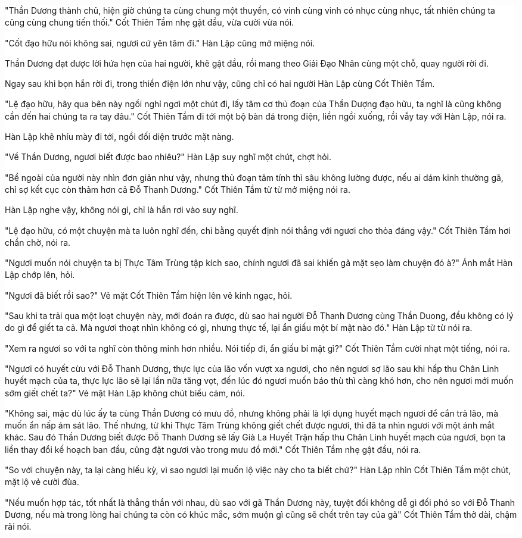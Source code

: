 "Thần Dương thành chủ, hiện giờ chúng ta cùng chung một thuyền, có vinh cùng vinh có nhục cùng nhục, tất nhiên chúng ta cũng cùng chung tiến thối." Cốt Thiên Tầm nhẹ gật đầu, vừa cười vừa nói.

"Cốt đạo hữu nói không sai, ngươi cứ yên tâm đi." Hàn Lập cũng mở miệng nói.

Thần Dương đạt được lời hứa hẹn của hai người, khẽ gật đầu, rồi mang theo Giải Đạo Nhân cùng một chỗ, quay người rời đi.

Ngay sau khi bọn hắn rời đi, trong thiền điện lớn như vậy, cũng chỉ có hai người Hàn Lập cùng Cốt Thiên Tầm.

"Lệ đạo hữu, hãy qua bên này ngồi nghỉ ngơi một chút đi, lấy tâm cơ thủ đoạn của Thần Dượng đạo hữu, ta nghĩ là cũng không cần đến hai chúng ta ra tay đâu." Cốt Thiên Tầm đi tới một bộ bàn đá trong điện, liền ngồi xuống, rồi vẫy tay với Hàn Lập, nói ra.

Hàn Lập khẽ nhíu mày đi tới, ngồi đối diện trước mặt nàng.

"Về Thần Dương, ngươi biết được bao nhiêu?" Hàn Lập suy nghĩ một chút, chợt hỏi.

"Bề ngoài của người này nhìn đơn giản như vậy, nhưng thủ đoạn tâm tính thì sâu không lường được, nếu ai dám kinh thường gã, chỉ sợ kết cục còn thảm hơn cả Đỗ Thanh Dương." Cốt Thiên Tầm từ từ mở miệng nói ra.

Hàn Lập nghe vậy, không nói gì, chỉ là hắn rơi vào suy nghĩ.

"Lệ đạo hữu, có một chuyện mà ta luôn nghĩ đến, chi bằng quyết định nói thẳng với ngươi cho thỏa đáng vậy." Cốt Thiên Tầm hơi chần chờ, nói ra.

"Ngươi muốn nói chuyện ta bị Thực Tâm Trùng tập kích sao, chính ngươi đã sai khiến gã mặt sẹo làm chuyện đó à?" Ánh mắt Hàn Lập chớp lên, hỏi.

"Ngươi đã biết rồi sao?" Vẻ mặt Cốt Thiên Tầm hiện lên vẻ kinh ngạc, hỏi.

"Sau khi ta trải qua một loạt chuyện này, mới đoán ra được, dù sao hai người Đỗ Thanh Dương cùng Thần Duong, đều không có lý do gì để giết ta cả. Mà ngươi thoạt nhìn không có gì, nhưng thực tế, lại ẩn giấu một bí mật nào đó." Hàn Lập từ từ nói ra.

"Xem ra ngươi so với ta nghĩ còn thông minh hơn nhiều. Nói tiếp đi, ẩn giấu bí mật gì?" Cốt Thiên Tầm cười nhạt một tiếng, nói ra.

"Ngươi có huyết cừu với Đỗ Thanh Dương, thực lực của lão vốn vượt xa ngươi, cho nên ngươi sợ lão sau khi hấp thu Chân Linh huyết mạch của ta, thực lực lão sẽ lại lần nữa tăng vọt, đến lúc đó ngươi muốn báo thù thì càng khó hơn, cho nên ngươi mới muốn sớm giết chết ta?" Vẻ mặt Hàn Lập không chút biểu cảm, nói.

"Không sai, mặc dù lúc ấy ta cùng Thần Dương có mưu đồ, nhưng không phải là lợi dụng huyết mạch ngươi để cắn trả lão, mà muốn ẩn nấp ám sát lão. Thế nhưng, từ khi Thực Tâm Trùng không giết chết được ngươi, thì đã ta nhìn ngươi với một ánh mắt khác. Sau đó Thần Dương biết được Đỗ Thanh Dương sẽ lấy Già La Huyết Trận hấp thu Chân Linh huyết mạch của ngươi, bọn ta liền thay đổi kế hoạch ban đầu, cũng đặt ngươi vào trong mưu đồ mới." Cốt Thiên Tầm nhẹ gật đầu, nói ra.

"So với chuyện này, ta lại càng hiếu kỳ, vì sao ngươi lại muốn lộ việc này cho ta biết chứ?" Hàn Lập nhìn Cốt Thiên Tầm một chút, mặt lộ vẻ cười đùa.

"Nếu muốn hợp tác, tốt nhất là thẳng thắn với nhau, dù sao với gã Thần Dương này, tuyệt đối không dễ gì đối phó so với Đỗ Thanh Dương, nếu mà trong lòng hai chúng ta còn có khúc mắc, sớm muộn gì cũng sẽ chết trên tay của gã" Cốt Thiên Tầm thở dài, chậm rãi nói.
